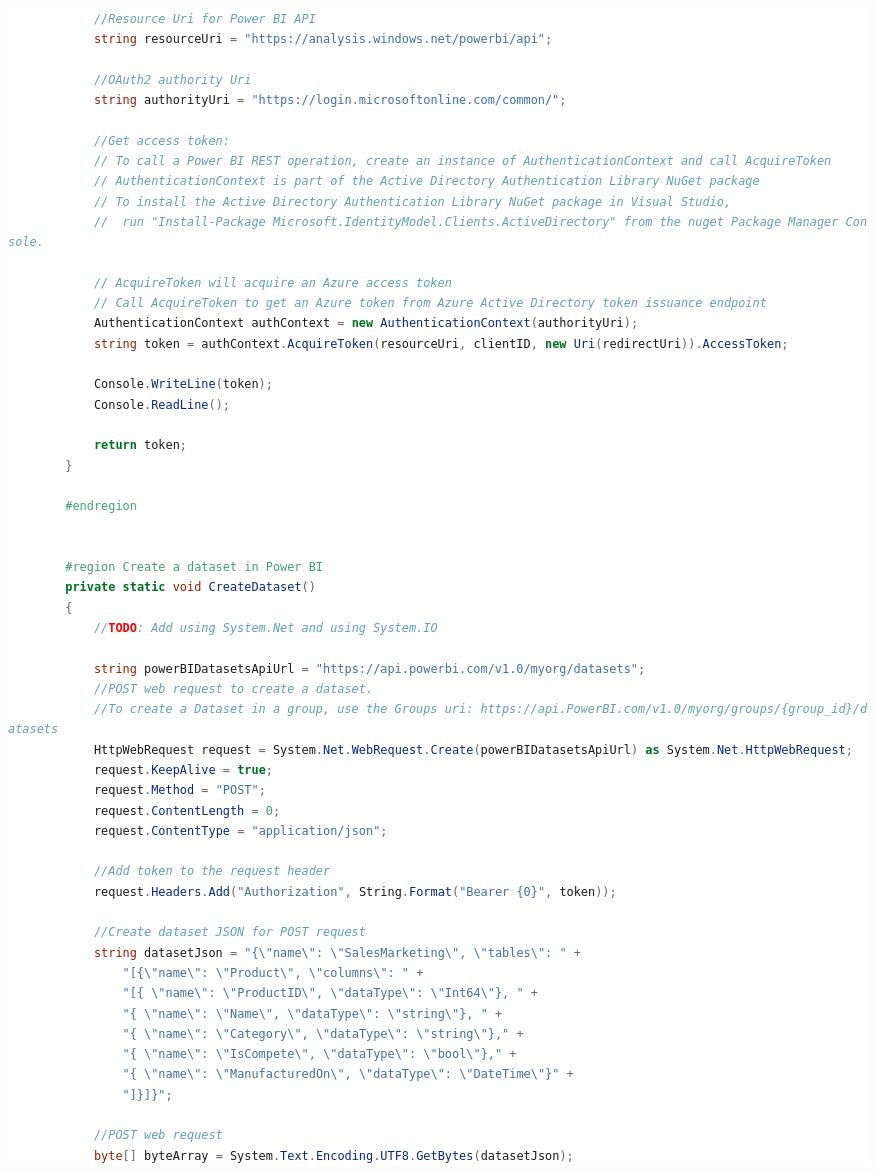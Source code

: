 ```csharp
            //Resource Uri for Power BI API
            string resourceUri = "https://analysis.windows.net/powerbi/api";

            //OAuth2 authority Uri
            string authorityUri = "https://login.microsoftonline.com/common/";

            //Get access token:
            // To call a Power BI REST operation, create an instance of AuthenticationContext and call AcquireToken
            // AuthenticationContext is part of the Active Directory Authentication Library NuGet package
            // To install the Active Directory Authentication Library NuGet package in Visual Studio,
            //  run "Install-Package Microsoft.IdentityModel.Clients.ActiveDirectory" from the nuget Package Manager Console.

            // AcquireToken will acquire an Azure access token
            // Call AcquireToken to get an Azure token from Azure Active Directory token issuance endpoint
            AuthenticationContext authContext = new AuthenticationContext(authorityUri);
            string token = authContext.AcquireToken(resourceUri, clientID, new Uri(redirectUri)).AccessToken;

            Console.WriteLine(token);
            Console.ReadLine();

            return token;
        }

        #endregion


        #region Create a dataset in Power BI
        private static void CreateDataset()
        {
            //TODO: Add using System.Net and using System.IO

            string powerBIDatasetsApiUrl = "https://api.powerbi.com/v1.0/myorg/datasets";
            //POST web request to create a dataset.
            //To create a Dataset in a group, use the Groups uri: https://api.PowerBI.com/v1.0/myorg/groups/{group_id}/datasets
            HttpWebRequest request = System.Net.WebRequest.Create(powerBIDatasetsApiUrl) as System.Net.HttpWebRequest;
            request.KeepAlive = true;
            request.Method = "POST";
            request.ContentLength = 0;
            request.ContentType = "application/json";

            //Add token to the request header
            request.Headers.Add("Authorization", String.Format("Bearer {0}", token));

            //Create dataset JSON for POST request
            string datasetJson = "{\"name\": \"SalesMarketing\", \"tables\": " +
                "[{\"name\": \"Product\", \"columns\": " +
                "[{ \"name\": \"ProductID\", \"dataType\": \"Int64\"}, " +
                "{ \"name\": \"Name\", \"dataType\": \"string\"}, " +
                "{ \"name\": \"Category\", \"dataType\": \"string\"}," +
                "{ \"name\": \"IsCompete\", \"dataType\": \"bool\"}," +
                "{ \"name\": \"ManufacturedOn\", \"dataType\": \"DateTime\"}" +
                "]}]}";

            //POST web request
            byte[] byteArray = System.Text.Encoding.UTF8.GetBytes(datasetJson);
```